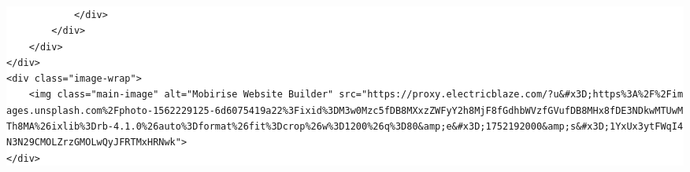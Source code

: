                 </div>
            </div>
        </div>
    </div>
    <div class="image-wrap">
        <img class="main-image" alt="Mobirise Website Builder" src="https://proxy.electricblaze.com/?u&#x3D;https%3A%2F%2Fimages.unsplash.com%2Fphoto-1562229125-6d6075419a22%3Fixid%3DM3w0Mzc5fDB8MXxzZWFyY2h8MjF8fGdhbWVzfGVufDB8MHx8fDE3NDkwMTUwMTh8MA%26ixlib%3Drb-4.1.0%26auto%3Dformat%26fit%3Dcrop%26w%3D1200%26q%3D80&amp;e&#x3D;1752192000&amp;s&#x3D;1YxUx3ytFWqI4N3N29CMOLZrzGMOLwQyJFRTMxHRNwk">
    </div>
</section>
    
<style>
.cid-uNehSxZwR0 {
    padding-top: 5rem;
    padding-bottom: 5rem;
    background-color: var(--secondary-color);
}

.cid-uNehSxZwR0 .mbr-fallback-image.disabled {
    display: none;
}

.cid-uNehSxZwR0 .mbr-fallback-image {
    display: block;
    background-size: cover;
    background-position: center center;
    width: 100%;
    height: 100%;
    position: absolute;
    top: 0;
}

@media (max-width: 992px) {
    .cid-uNehSxZwR0 .container {
        padding: 0 16px;
    }
}

.cid-uNehSxZwR0 .row {
    position: relative;
    z-index: 1;
}

.cid-uNehSxZwR0 .card {
    justify-content: flex-end;
}

.cid-uNehSxZwR0 .card-wrapper {
    margin-right: 64px;
}

@media (max-width: 1440px) {
    .cid-uNehSxZwR0 .card-wrapper {
        margin-right: 0;
    }
}
